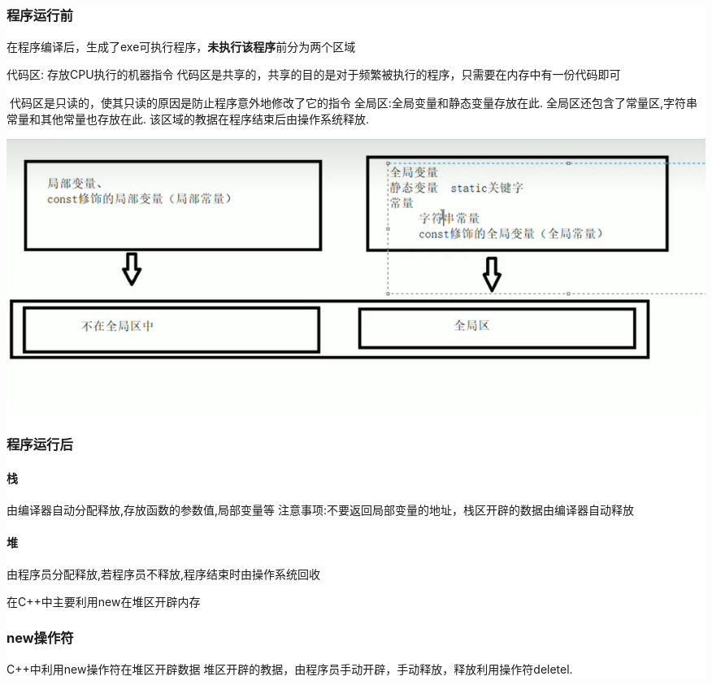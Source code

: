 

### 程序运行前

在程序编译后，生成了exe可执行程序，**未执行该程序**前分为两个区域

代码区:
	存放CPU执行的机器指令
	代码区是共享的，共享的目的是对于频繁被执行的程序，只需要在内存中有一份代码即可

​	代码区是只读的，使其只读的原因是防止程序意外地修改了它的指令
全局区:
​    全局变量和静态变量存放在此.
​	全局区还包含了常量区,字符串常量和其他常量也存放在此.
​	该区域的教据在程序结束后由操作系统释放.

![image-20230225213155200](C++语言笔记.assets/image-20230225213155200.png)



### 程序运行后

#### 栈

由编译器自动分配释放,存放函数的参数值,局部变量等
注意事项:不要返回局部变量的地址，栈区开辟的数据由编译器自动释放

#### 堆

由程序员分配释放,若程序员不释放,程序结束时由操作系统回收

在C++中主要利用new在堆区开辟内存

### new操作符

C++中利用new操作符在堆区开辟数据
堆区开辟的教据，由程序员手动开辟，手动释放，释放利用操作符deletel.
